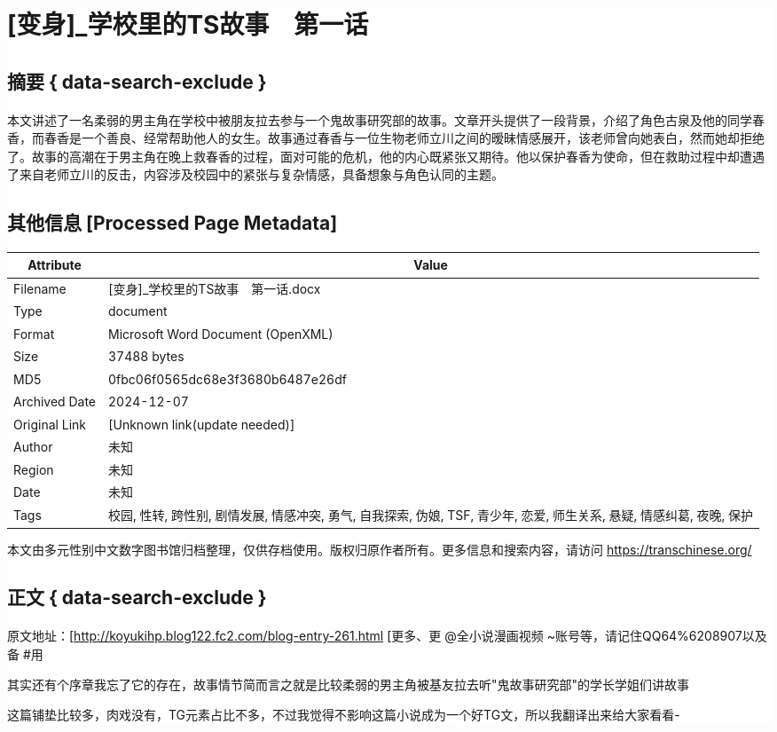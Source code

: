 # [变身]_学校里的TS故事　第一话



## 摘要  { data-search-exclude }


本文讲述了一名柔弱的男主角在学校中被朋友拉去参与一个鬼故事研究部的故事。文章开头提供了一段背景，介绍了角色古泉及他的同学春香，而春香是一个善良、经常帮助他人的女生。故事通过春香与一位生物老师立川之间的暧昧情感展开，该老师曾向她表白，然而她却拒绝了。故事的高潮在于男主角在晚上救春香的过程，面对可能的危机，他的内心既紧张又期待。他以保护春香为使命，但在救助过程中却遭遇了来自老师立川的反击，内容涉及校园中的紧张与复杂情感，具备想象与角色认同的主题。



## 其他信息 [Processed Page Metadata]

| Attribute       | Value                                  |
|-----------------|----------------------------------------|
| Filename        | [变身]_学校里的TS故事　第一话.docx                             |
| Type            | document                                 |
| Format          | Microsoft Word Document (OpenXML)                               |
| Size            | 37488 bytes                           |
| MD5             | 0fbc06f0565dc68e3f3680b6487e26df                                  |
| Archived Date   | 2024-12-07                             |
| Original Link   | [Unknown link(update needed)]                         |
| Author          | 未知                               |
| Region          | 未知                               |
| Date            | 未知                                 |
| Tags            | 校园, 性转, 跨性别, 剧情发展, 情感冲突, 勇气, 自我探索, 伪娘, TSF, 青少年, 恋爱, 师生关系, 悬疑, 情感纠葛, 夜晚, 保护                                 |

本文由多元性别中文数字图书馆归档整理，仅供存档使用。版权归原作者所有。更多信息和搜索内容，请访问 <https://transchinese.org/>


## 正文 { data-search-exclude }


原文地址：[<http://koyukihp.blog122.fc2.com/blog-entry-261.html> [更多、更 @全小说漫画视频 ~账号等，请记住QQ64%6208907以及备 #用



其实还有个序章我忘了它的存在，故事情节简而言之就是比较柔弱的男主角被基友拉去听"鬼故事研究部"的学长学姐们讲故事







这篇铺垫比较多，肉戏没有，TG元素占比不多，不过我觉得不影响这篇小说成为一个好TG文，所以我翻译出来给大家看看-
